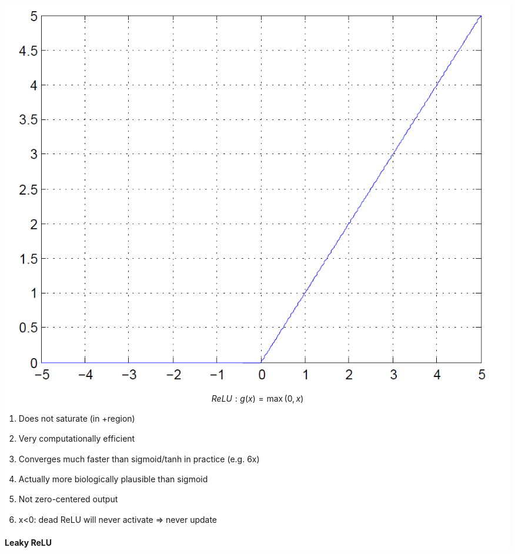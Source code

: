 ![image-20231020161629731](img/25.png)
$$
ReLU:g(x)=\max(0,x)
$$

1. Does not saturate (in +region)

2. Very computationally efficient
3. Converges much faster than sigmoid/tanh in practice (e.g. 6x)
4. Actually more biologically plausible than sigmoid
5. Not zero-centered output
6. x<0: dead ReLU will never activate => never update

#### Leaky ReLU
